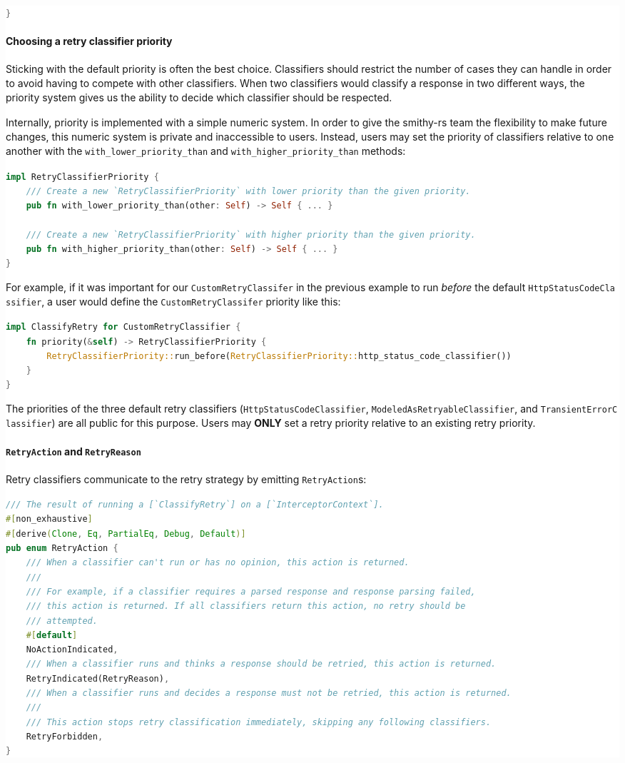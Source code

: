```rust
}
```

#### Choosing a retry classifier priority

Sticking with the default priority is often the best choice. Classifiers should
restrict the number of cases they can handle in order to avoid having to compete
with other classifiers. When two classifiers would classify a response in two
different ways, the priority system gives us the ability to decide which
classifier should be respected.

Internally, priority is implemented with a simple numeric system. In order to
give the smithy-rs team the flexibility to make future changes, this numeric
system is private and inaccessible to users. Instead, users may set the priority
of classifiers relative to one another with the `with_lower_priority_than` and
`with_higher_priority_than` methods:

```rust
impl RetryClassifierPriority {
    /// Create a new `RetryClassifierPriority` with lower priority than the given priority.
    pub fn with_lower_priority_than(other: Self) -> Self { ... }

    /// Create a new `RetryClassifierPriority` with higher priority than the given priority.
    pub fn with_higher_priority_than(other: Self) -> Self { ... }
}
```

For example, if it was important for our `CustomRetryClassifer` in the previous
example to run *before* the default `HttpStatusCodeClassifier`, a user would
define the `CustomRetryClassifer` priority like this:

```rust
impl ClassifyRetry for CustomRetryClassifier {
    fn priority(&self) -> RetryClassifierPriority {
        RetryClassifierPriority::run_before(RetryClassifierPriority::http_status_code_classifier())
    }
}
```

The priorities of the three default retry classifiers
(`HttpStatusCodeClassifier`, `ModeledAsRetryableClassifier`, and
`TransientErrorClassifier`) are all public for this purpose. Users may **ONLY**
set a retry priority relative to an existing retry priority.


#### `RetryAction` and `RetryReason`

Retry classifiers communicate to the retry strategy by emitting `RetryAction`s:

```rust
/// The result of running a [`ClassifyRetry`] on a [`InterceptorContext`].
#[non_exhaustive]
#[derive(Clone, Eq, PartialEq, Debug, Default)]
pub enum RetryAction {
    /// When a classifier can't run or has no opinion, this action is returned.
    ///
    /// For example, if a classifier requires a parsed response and response parsing failed,
    /// this action is returned. If all classifiers return this action, no retry should be
    /// attempted.
    #[default]
    NoActionIndicated,
    /// When a classifier runs and thinks a response should be retried, this action is returned.
    RetryIndicated(RetryReason),
    /// When a classifier runs and decides a response must not be retried, this action is returned.
    ///
    /// This action stops retry classification immediately, skipping any following classifiers.
    RetryForbidden,
}
```

[sort]: https://doc.rust-lang.org/stable/std/primitive.slice.html#method.sort
[forward compatibility]: https://en.wikipedia.org/wiki/Forward_compatibility